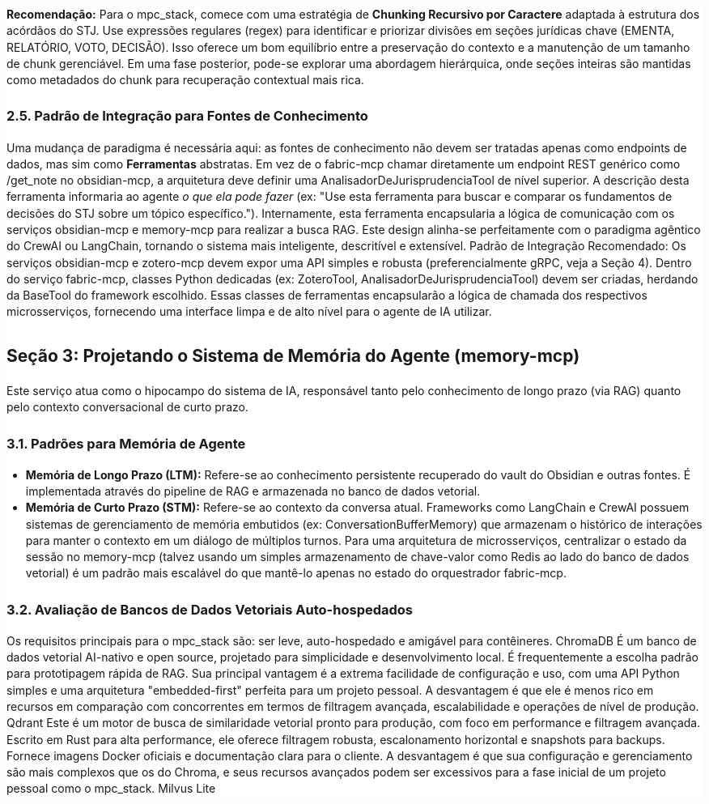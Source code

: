 **Recomendação:** Para o mpc_stack, comece com uma estratégia de **Chunking Recursivo por Caractere** adaptada à estrutura dos acórdãos do STJ. Use expressões regulares (regex) para identificar e priorizar divisões em seções jurídicas chave (EMENTA, RELATÓRIO, VOTO, DECISÃO). Isso oferece um bom equilíbrio entre a preservação do contexto e a manutenção de um tamanho de chunk gerenciável. Em uma fase posterior, pode-se explorar uma abordagem hierárquica, onde seções inteiras são mantidas como metadados do chunk para recuperação contextual mais rica.

### 2.5. Padrão de Integração para Fontes de Conhecimento

Uma mudança de paradigma é necessária aqui: as fontes de conhecimento não devem ser tratadas apenas como endpoints de dados, mas sim como **Ferramentas** abstratas. Em vez de o fabric-mcp chamar diretamente um endpoint REST genérico como /get_note no obsidian-mcp, a arquitetura deve definir uma AnalisadorDeJurisprudenciaTool de nível superior. A descrição desta ferramenta informaria ao agente *o que ela pode fazer* (ex: "Use esta ferramenta para buscar e comparar os fundamentos de decisões do STJ sobre um tópico específico.").
Internamente, esta ferramenta encapsularia a lógica de comunicação com os serviços obsidian-mcp e memory-mcp para realizar a busca RAG. Este design alinha-se perfeitamente com o paradigma agêntico do CrewAI ou LangChain, tornando o sistema mais inteligente, descritível e extensível.
Padrão de Integração Recomendado:
Os serviços obsidian-mcp e zotero-mcp devem expor uma API simples e robusta (preferencialmente gRPC, veja a Seção 4). Dentro do serviço fabric-mcp, classes Python dedicadas (ex: ZoteroTool, AnalisadorDeJurisprudenciaTool) devem ser criadas, herdando da BaseTool do framework escolhido. Essas classes de ferramentas encapsularão a lógica de chamada dos respectivos microsserviços, fornecendo uma interface limpa e de alto nível para o agente de IA utilizar.

## Seção 3: Projetando o Sistema de Memória do Agente (memory-mcp)

Este serviço atua como o hipocampo do sistema de IA, responsável tanto pelo conhecimento de longo prazo (via RAG) quanto pelo contexto conversacional de curto prazo.

### 3.1. Padrões para Memória de Agente

* **Memória de Longo Prazo (LTM):** Refere-se ao conhecimento persistente recuperado do vault do Obsidian e outras fontes. É implementada através do pipeline de RAG e armazenada no banco de dados vetorial.
* **Memória de Curto Prazo (STM):** Refere-se ao contexto da conversa atual. Frameworks como LangChain e CrewAI possuem sistemas de gerenciamento de memória embutidos (ex: ConversationBufferMemory) que armazenam o histórico de interações para manter o contexto em um diálogo de múltiplos turnos. Para uma arquitetura de microsserviços, centralizar o estado da sessão no memory-mcp (talvez usando um simples armazenamento de chave-valor como Redis ao lado do banco de dados vetorial) é um padrão mais escalável do que mantê-lo apenas no estado do orquestrador fabric-mcp.

### 3.2. Avaliação de Bancos de Dados Vetoriais Auto-hospedados

Os requisitos principais para o mpc_stack são: ser leve, auto-hospedado e amigável para contêineres.
ChromaDB
É um banco de dados vetorial AI-nativo e open source, projetado para simplicidade e desenvolvimento local. É frequentemente a escolha padrão para prototipagem rápida de RAG. Sua principal vantagem é a extrema facilidade de configuração e uso, com uma API Python simples e uma arquitetura "embedded-first" perfeita para um projeto pessoal. A desvantagem é que ele é menos rico em recursos em comparação com concorrentes em termos de filtragem avançada, escalabilidade e operações de nível de produção.
Qdrant
Este é um motor de busca de similaridade vetorial pronto para produção, com foco em performance e filtragem avançada. Escrito em Rust para alta performance, ele oferece filtragem robusta, escalonamento horizontal e snapshots para backups. Fornece imagens Docker oficiais e documentação clara para o cliente. A desvantagem é que sua configuração e gerenciamento são mais complexos que os do Chroma, e seus recursos avançados podem ser excessivos para a fase inicial de um projeto pessoal como o mpc_stack.
Milvus Lite